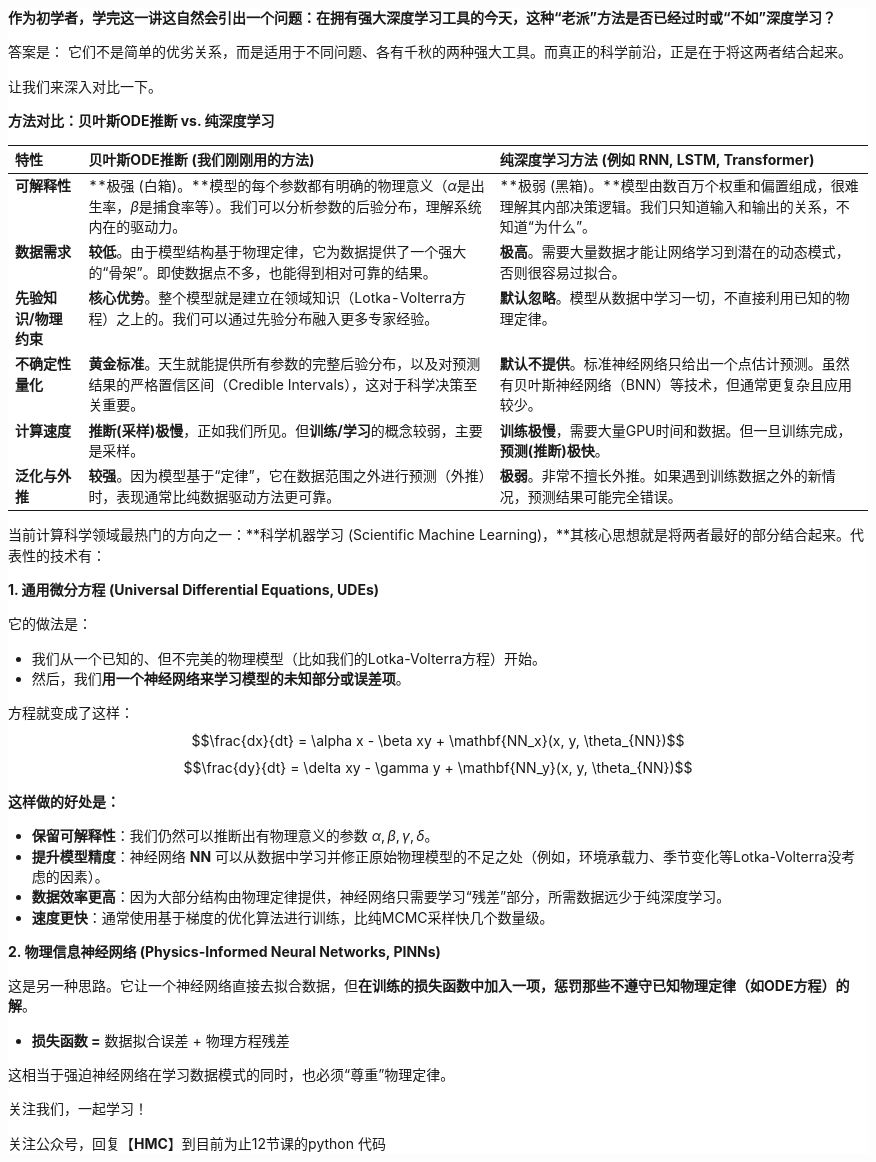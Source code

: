 

**作为初学者，学完这一讲这自然会引出一个问题：在拥有强大深度学习工具的今天，这种“老派”方法是否已经过时或“不如”深度学习？**

答案是： 它们不是简单的优劣关系，而是适用于不同问题、各有千秋的两种强大工具。而真正的科学前沿，正是在于将这两者结合起来。 


让我们来深入对比一下。

**方法对比：贝叶斯ODE推断 vs. 纯深度学习**

| 特性 | 贝叶斯ODE推断 (我们刚刚用的方法) | 纯深度学习方法 (例如 RNN, LSTM, Transformer) |
| :--- | :--- | :--- |
| **可解释性** | **极强 (白箱)。**模型的每个参数都有明确的物理意义（$\alpha$是出生率，$\beta$是捕食率等）。我们可以分析参数的后验分布，理解系统内在的驱动力。 | **极弱 (黑箱)。**模型由数百万个权重和偏置组成，很难理解其内部决策逻辑。我们只知道输入和输出的关系，不知道“为什么”。 |
| **数据需求** | **较低**。由于模型结构基于物理定律，它为数据提供了一个强大的“骨架”。即使数据点不多，也能得到相对可靠的结果。 | **极高**。需要大量数据才能让网络学习到潜在的动态模式，否则很容易过拟合。 |
| **先验知识/物理约束** | **核心优势**。整个模型就是建立在领域知识（Lotka-Volterra方程）之上的。我们可以通过先验分布融入更多专家经验。 | **默认忽略**。模型从数据中学习一切，不直接利用已知的物理定律。 |
| **不确定性量化** | **黄金标准**。天生就能提供所有参数的完整后验分布，以及对预测结果的严格置信区间（Credible Intervals），这对于科学决策至关重要。 | **默认不提供**。标准神经网络只给出一个点估计预测。虽然有贝叶斯神经网络（BNN）等技术，但通常更复杂且应用较少。 |
| **计算速度** | **推断(采样)极慢**，正如我们所见。但**训练/学习**的概念较弱，主要是采样。 | **训练极慢**，需要大量GPU时间和数据。但一旦训练完成，**预测(推断)极快**。 |
| **泛化与外推** | **较强**。因为模型基于“定律”，它在数据范围之外进行预测（外推）时，表现通常比纯数据驱动方法更可靠。 | **极弱**。非常不擅长外推。如果遇到训练数据之外的新情况，预测结果可能完全错误。 |

当前计算科学领域最热门的方向之一：**科学机器学习 (Scientific Machine Learning)，**其核心思想就是将两者最好的部分结合起来。代表性的技术有：

**1. 通用微分方程 (Universal Differential Equations, UDEs)**

它的做法是：
* 我们从一个已知的、但不完美的物理模型（比如我们的Lotka-Volterra方程）开始。
* 然后，我们**用一个神经网络来学习模型的未知部分或误差项**。

方程就变成了这样：
$$\frac{dx}{dt} = \alpha x - \beta xy + \mathbf{NN_x}(x, y, \theta_{NN})$$
$$\frac{dy}{dt} = \delta xy - \gamma y + \mathbf{NN_y}(x, y, \theta_{NN})$$

**这样做的好处是：**
* **保留可解释性**：我们仍然可以推断出有物理意义的参数 $\alpha, \beta, \gamma, \delta$。
* **提升模型精度**：神经网络 $\mathbf{NN}$ 可以从数据中学习并修正原始物理模型的不足之处（例如，环境承载力、季节变化等Lotka-Volterra没考虑的因素）。
* **数据效率更高**：因为大部分结构由物理定律提供，神经网络只需要学习“残差”部分，所需数据远少于纯深度学习。
* **速度更快**：通常使用基于梯度的优化算法进行训练，比纯MCMC采样快几个数量级。

**2. 物理信息神经网络 (Physics-Informed Neural Networks, PINNs)**

这是另一种思路。它让一个神经网络直接去拟合数据，但**在训练的损失函数中加入一项，惩罚那些不遵守已知物理定律（如ODE方程）的解**。
* **损失函数 =** 数据拟合误差 + 物理方程残差

这相当于强迫神经网络在学习数据模式的同时，也必须“尊重”物理定律。



关注我们，一起学习！

关注公众号，回复【**HMC**】到目前为止12节课的python 代码
